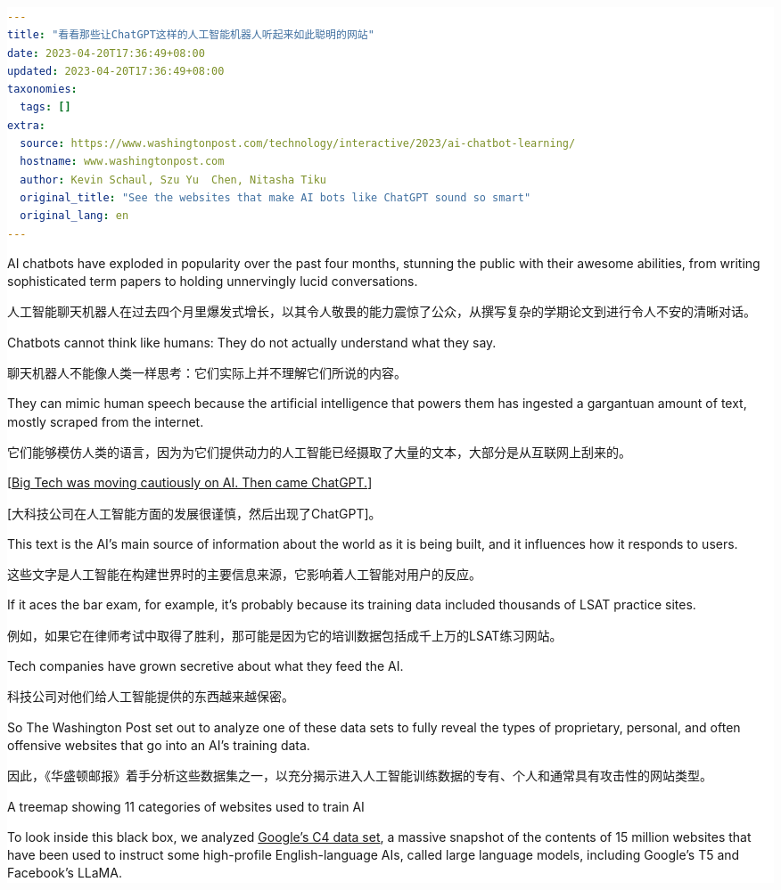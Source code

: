 ```yaml
---
title: "看看那些让ChatGPT这样的人工智能机器人听起来如此聪明的网站"
date: 2023-04-20T17:36:49+08:00
updated: 2023-04-20T17:36:49+08:00
taxonomies:
  tags: []
extra:
  source: https://www.washingtonpost.com/technology/interactive/2023/ai-chatbot-learning/
  hostname: www.washingtonpost.com
  author: Kevin Schaul, Szu Yu  Chen, Nitasha Tiku
  original_title: "See the websites that make AI bots like ChatGPT sound so smart"
  original_lang: en
---
```


AI chatbots have exploded in popularity over the past four months, stunning the public with their awesome abilities, from writing sophisticated term papers to holding unnervingly lucid conversations.  

人工智能聊天机器人在过去四个月里爆发式增长，以其令人敬畏的能力震惊了公众，从撰写复杂的学期论文到进行令人不安的清晰对话。

Chatbots cannot think like humans: They do not actually understand what they say.  

聊天机器人不能像人类一样思考：它们实际上并不理解它们所说的内容。  

They can mimic human speech because the artificial intelligence that powers them has ingested a gargantuan amount of text, mostly scraped from the internet.  

它们能够模仿人类的语言，因为为它们提供动力的人工智能已经摄取了大量的文本，大部分是从互联网上刮来的。

\[[Big Tech was moving cautiously on AI. Then came ChatGPT.](https://www.washingtonpost.com/technology/2023/01/27/chatgpt-google-meta/?itid=lk_interstitial_enhanced-template)\]  

\[大科技公司在人工智能方面的发展很谨慎，然后出现了ChatGPT\]。

This text is the AI’s main source of information about the world as it is being built, and it influences how it responds to users.  

这些文字是人工智能在构建世界时的主要信息来源，它影响着人工智能对用户的反应。  

If it aces the bar exam, for example, it’s probably because its training data included thousands of LSAT practice sites.  

例如，如果它在律师考试中取得了胜利，那可能是因为它的培训数据包括成千上万的LSAT练习网站。

Tech companies have grown secretive about what they feed the AI.  

科技公司对他们给人工智能提供的东西越来越保密。  

So The Washington Post set out to analyze one of these data sets to fully reveal the types of proprietary, personal, and often offensive websites that go into an AI’s training data.  

因此，《华盛顿邮报》着手分析这些数据集之一，以充分揭示进入人工智能训练数据的专有、个人和通常具有攻击性的网站类型。

A treemap showing 11 categories of websites used to train AI

To look inside this black box, we analyzed [Google’s C4 data set](https://www.semanticscholar.org/paper/Documenting-the-English-Colossal-Clean-Crawled-Dodge-Sap/40c3327a6ddb0603b6892344509c7f428ab43d81?itid=lk_inline_enhanced-template), a massive snapshot of the contents of 15 million websites that have been used to instruct some high-profile English-language AIs, called large language models, including Google’s T5 and Facebook’s LLaMA.  
